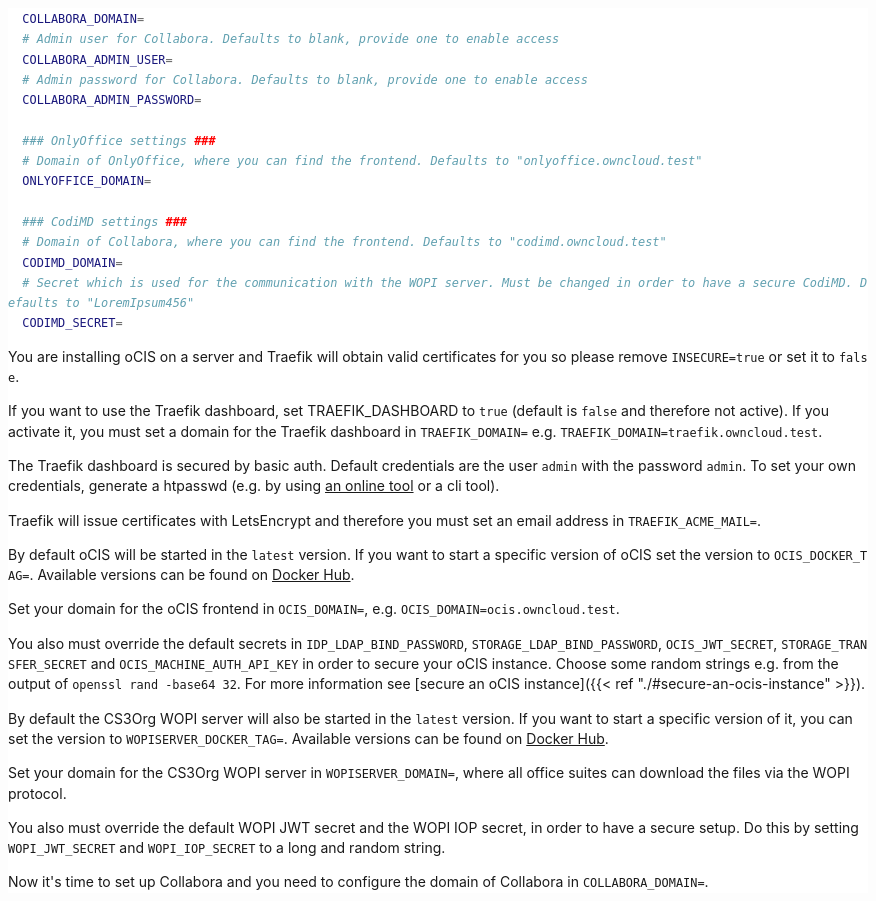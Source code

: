   ```bash
    COLLABORA_DOMAIN=
    # Admin user for Collabora. Defaults to blank, provide one to enable access
    COLLABORA_ADMIN_USER=
    # Admin password for Collabora. Defaults to blank, provide one to enable access
    COLLABORA_ADMIN_PASSWORD=

    ### OnlyOffice settings ###
    # Domain of OnlyOffice, where you can find the frontend. Defaults to "onlyoffice.owncloud.test"
    ONLYOFFICE_DOMAIN=

    ### CodiMD settings ###
    # Domain of Collabora, where you can find the frontend. Defaults to "codimd.owncloud.test"
    CODIMD_DOMAIN=
    # Secret which is used for the communication with the WOPI server. Must be changed in order to have a secure CodiMD. Defaults to "LoremIpsum456"
    CODIMD_SECRET=
  ```

  You are installing oCIS on a server and Traefik will obtain valid certificates for you so please remove `INSECURE=true` or set it to `false`.

  If you want to use the Traefik dashboard, set TRAEFIK_DASHBOARD to `true` (default is `false` and therefore not active). If you activate it, you must set a domain for the Traefik dashboard in `TRAEFIK_DOMAIN=` e.g. `TRAEFIK_DOMAIN=traefik.owncloud.test`.

  The Traefik dashboard is secured by basic auth. Default credentials are the user `admin` with the password `admin`. To set your own credentials, generate a htpasswd (e.g. by using [an online tool](https://htpasswdgenerator.de/) or a cli tool).

  Traefik will issue certificates with LetsEncrypt and therefore you must set an email address in `TRAEFIK_ACME_MAIL=`.

  By default oCIS will be started in the `latest` version. If you want to start a specific version of oCIS set the version to `OCIS_DOCKER_TAG=`. Available versions can be found on [Docker Hub](https://hub.docker.com/r/owncloud/ocis/tags?page=1&ordering=last_updated).

  Set your domain for the oCIS frontend in `OCIS_DOMAIN=`, e.g. `OCIS_DOMAIN=ocis.owncloud.test`.

  You also must override the default secrets in `IDP_LDAP_BIND_PASSWORD`, `STORAGE_LDAP_BIND_PASSWORD`, `OCIS_JWT_SECRET`, `STORAGE_TRANSFER_SECRET` and `OCIS_MACHINE_AUTH_API_KEY`  in order to secure your oCIS instance. Choose some random strings e.g. from the output of `openssl rand -base64 32`. For more information see [secure an oCIS instance]({{< ref "./#secure-an-ocis-instance" >}}).

  By default the CS3Org WOPI server will also be started in the `latest` version. If you want to start a specific version of it, you can set the version to `WOPISERVER_DOCKER_TAG=`. Available versions can be found on [Docker Hub](https://hub.docker.com/r/cs3org/wopiserver/tags?page=1&ordering=last_updated).

  Set your domain for the CS3Org WOPI server in `WOPISERVER_DOMAIN=`, where all office suites can download the files via the WOPI protocol.

  You also must override the default WOPI JWT secret and the WOPI IOP secret, in order to have a secure setup. Do this by setting `WOPI_JWT_SECRET` and `WOPI_IOP_SECRET` to a long and random string.

  Now it's time to set up Collabora and you need to configure the domain of Collabora in `COLLABORA_DOMAIN=`.
